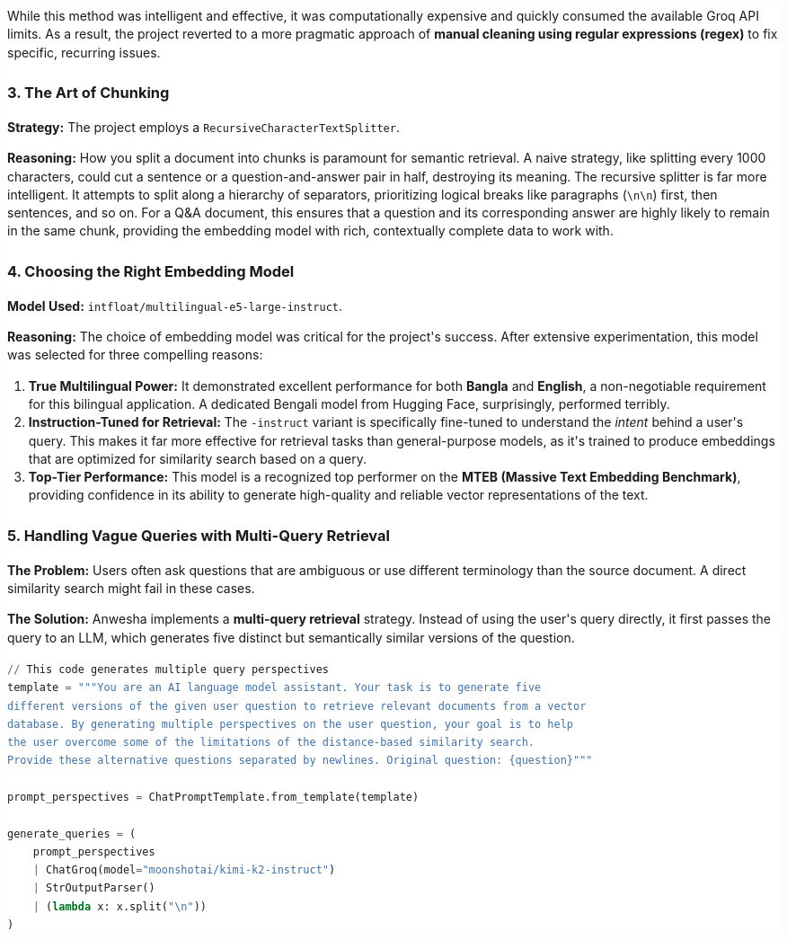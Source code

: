
While this method was intelligent and effective, it was computationally expensive and quickly consumed the available Groq API limits. As a result, the project reverted to a more pragmatic approach of **manual cleaning using regular expressions (regex)** to fix specific, recurring issues.

### 3\. The Art of Chunking

**Strategy:** The project employs a `RecursiveCharacterTextSplitter`.

**Reasoning:** How you split a document into chunks is paramount for semantic retrieval. A naive strategy, like splitting every 1000 characters, could cut a sentence or a question-and-answer pair in half, destroying its meaning. The recursive splitter is far more intelligent. It attempts to split along a hierarchy of separators, prioritizing logical breaks like paragraphs (`\n\n`) first, then sentences, and so on. For a Q\&A document, this ensures that a question and its corresponding answer are highly likely to remain in the same chunk, providing the embedding model with rich, contextually complete data to work with.

### 4\. Choosing the Right Embedding Model

**Model Used:** `intfloat/multilingual-e5-large-instruct`.

**Reasoning:** The choice of embedding model was critical for the project's success. After extensive experimentation, this model was selected for three compelling reasons:

1.  **True Multilingual Power:** It demonstrated excellent performance for both **Bangla** and **English**, a non-negotiable requirement for this bilingual application. A dedicated Bengali model from Hugging Face, surprisingly, performed terribly.
2.  **Instruction-Tuned for Retrieval:** The `-instruct` variant is specifically fine-tuned to understand the *intent* behind a user's query. This makes it far more effective for retrieval tasks than general-purpose models, as it's trained to produce embeddings that are optimized for similarity search based on a query.
3.  **Top-Tier Performance:** This model is a recognized top performer on the **MTEB (Massive Text Embedding Benchmark)**, providing confidence in its ability to generate high-quality and reliable vector representations of the text.

### 5\. Handling Vague Queries with Multi-Query Retrieval

**The Problem:** Users often ask questions that are ambiguous or use different terminology than the source document. A direct similarity search might fail in these cases.

**The Solution:** Anwesha implements a **multi-query retrieval** strategy. Instead of using the user's query directly, it first passes the query to an LLM, which generates five distinct but semantically similar versions of the question.

```python
// This code generates multiple query perspectives
template = """You are an AI language model assistant. Your task is to generate five
different versions of the given user question to retrieve relevant documents from a vector
database. By generating multiple perspectives on the user question, your goal is to help
the user overcome some of the limitations of the distance-based similarity search.
Provide these alternative questions separated by newlines. Original question: {question}"""

prompt_perspectives = ChatPromptTemplate.from_template(template)

generate_queries = (
    prompt_perspectives
    | ChatGroq(model="moonshotai/kimi-k2-instruct")
    | StrOutputParser()
    | (lambda x: x.split("\n"))
)
```
